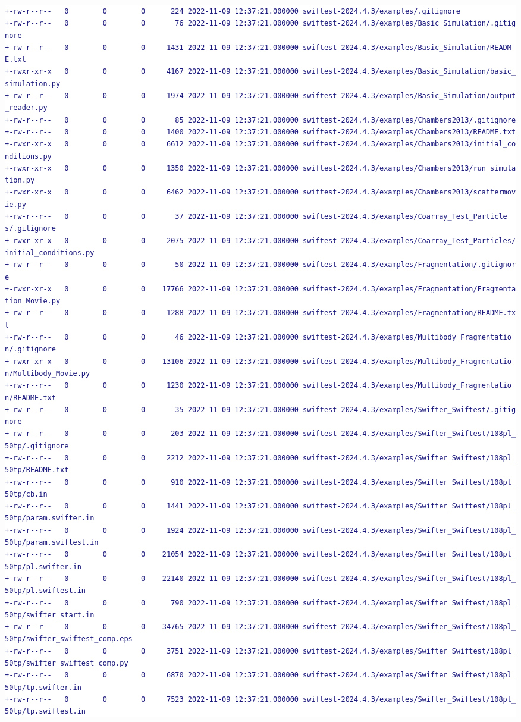 ```diff
+-rw-r--r--   0        0        0      224 2022-11-09 12:37:21.000000 swiftest-2024.4.3/examples/.gitignore
+-rw-r--r--   0        0        0       76 2022-11-09 12:37:21.000000 swiftest-2024.4.3/examples/Basic_Simulation/.gitignore
+-rw-r--r--   0        0        0     1431 2022-11-09 12:37:21.000000 swiftest-2024.4.3/examples/Basic_Simulation/README.txt
+-rwxr-xr-x   0        0        0     4167 2022-11-09 12:37:21.000000 swiftest-2024.4.3/examples/Basic_Simulation/basic_simulation.py
+-rw-r--r--   0        0        0     1974 2022-11-09 12:37:21.000000 swiftest-2024.4.3/examples/Basic_Simulation/output_reader.py
+-rw-r--r--   0        0        0       85 2022-11-09 12:37:21.000000 swiftest-2024.4.3/examples/Chambers2013/.gitignore
+-rw-r--r--   0        0        0     1400 2022-11-09 12:37:21.000000 swiftest-2024.4.3/examples/Chambers2013/README.txt
+-rwxr-xr-x   0        0        0     6612 2022-11-09 12:37:21.000000 swiftest-2024.4.3/examples/Chambers2013/initial_conditions.py
+-rwxr-xr-x   0        0        0     1350 2022-11-09 12:37:21.000000 swiftest-2024.4.3/examples/Chambers2013/run_simulation.py
+-rwxr-xr-x   0        0        0     6462 2022-11-09 12:37:21.000000 swiftest-2024.4.3/examples/Chambers2013/scattermovie.py
+-rw-r--r--   0        0        0       37 2022-11-09 12:37:21.000000 swiftest-2024.4.3/examples/Coarray_Test_Particles/.gitignore
+-rwxr-xr-x   0        0        0     2075 2022-11-09 12:37:21.000000 swiftest-2024.4.3/examples/Coarray_Test_Particles/initial_conditions.py
+-rw-r--r--   0        0        0       50 2022-11-09 12:37:21.000000 swiftest-2024.4.3/examples/Fragmentation/.gitignore
+-rwxr-xr-x   0        0        0    17766 2022-11-09 12:37:21.000000 swiftest-2024.4.3/examples/Fragmentation/Fragmentation_Movie.py
+-rw-r--r--   0        0        0     1288 2022-11-09 12:37:21.000000 swiftest-2024.4.3/examples/Fragmentation/README.txt
+-rw-r--r--   0        0        0       46 2022-11-09 12:37:21.000000 swiftest-2024.4.3/examples/Multibody_Fragmentation/.gitignore
+-rwxr-xr-x   0        0        0    13106 2022-11-09 12:37:21.000000 swiftest-2024.4.3/examples/Multibody_Fragmentation/Multibody_Movie.py
+-rw-r--r--   0        0        0     1230 2022-11-09 12:37:21.000000 swiftest-2024.4.3/examples/Multibody_Fragmentation/README.txt
+-rw-r--r--   0        0        0       35 2022-11-09 12:37:21.000000 swiftest-2024.4.3/examples/Swifter_Swiftest/.gitignore
+-rw-r--r--   0        0        0      203 2022-11-09 12:37:21.000000 swiftest-2024.4.3/examples/Swifter_Swiftest/108pl_50tp/.gitignore
+-rw-r--r--   0        0        0     2212 2022-11-09 12:37:21.000000 swiftest-2024.4.3/examples/Swifter_Swiftest/108pl_50tp/README.txt
+-rw-r--r--   0        0        0      910 2022-11-09 12:37:21.000000 swiftest-2024.4.3/examples/Swifter_Swiftest/108pl_50tp/cb.in
+-rw-r--r--   0        0        0     1441 2022-11-09 12:37:21.000000 swiftest-2024.4.3/examples/Swifter_Swiftest/108pl_50tp/param.swifter.in
+-rw-r--r--   0        0        0     1924 2022-11-09 12:37:21.000000 swiftest-2024.4.3/examples/Swifter_Swiftest/108pl_50tp/param.swiftest.in
+-rw-r--r--   0        0        0    21054 2022-11-09 12:37:21.000000 swiftest-2024.4.3/examples/Swifter_Swiftest/108pl_50tp/pl.swifter.in
+-rw-r--r--   0        0        0    22140 2022-11-09 12:37:21.000000 swiftest-2024.4.3/examples/Swifter_Swiftest/108pl_50tp/pl.swiftest.in
+-rw-r--r--   0        0        0      790 2022-11-09 12:37:21.000000 swiftest-2024.4.3/examples/Swifter_Swiftest/108pl_50tp/swifter_start.in
+-rw-r--r--   0        0        0    34765 2022-11-09 12:37:21.000000 swiftest-2024.4.3/examples/Swifter_Swiftest/108pl_50tp/swifter_swiftest_comp.eps
+-rw-r--r--   0        0        0     3751 2022-11-09 12:37:21.000000 swiftest-2024.4.3/examples/Swifter_Swiftest/108pl_50tp/swifter_swiftest_comp.py
+-rw-r--r--   0        0        0     6870 2022-11-09 12:37:21.000000 swiftest-2024.4.3/examples/Swifter_Swiftest/108pl_50tp/tp.swifter.in
+-rw-r--r--   0        0        0     7523 2022-11-09 12:37:21.000000 swiftest-2024.4.3/examples/Swifter_Swiftest/108pl_50tp/tp.swiftest.in
```
